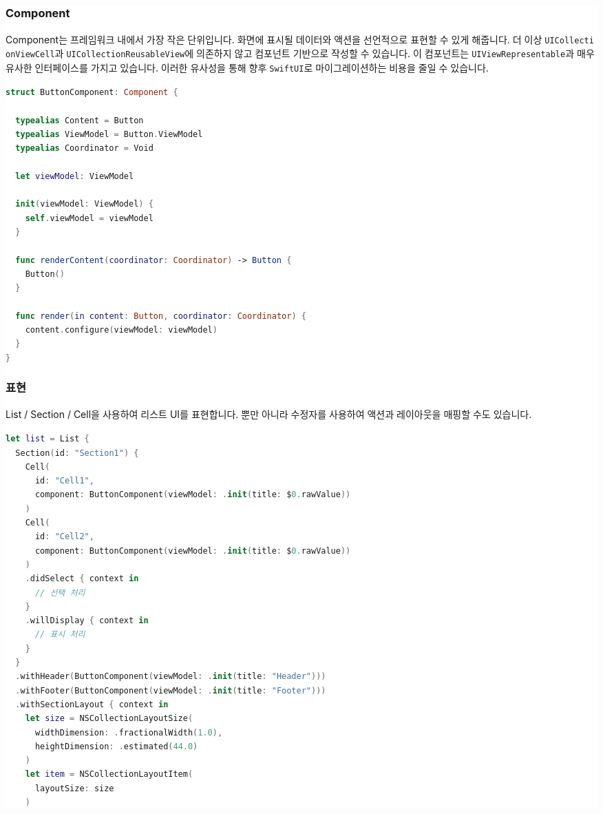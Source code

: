 

### Component

Component는 프레임워크 내에서 가장 작은 단위입니다.
화면에 표시될 데이터와 액션을 선언적으로 표현할 수 있게 해줍니다. 더 이상 `UICollectionViewCell`과 `UICollectionReusableView`에 의존하지 않고 컴포넌트 기반으로 작성할 수 있습니다.
이 컴포넌트는 `UIViewRepresentable`과 매우 유사한 인터페이스를 가지고 있습니다. 이러한 유사성을 통해 향후 `SwiftUI`로 마이그레이션하는 비용을 줄일 수 있습니다.

```swift
struct ButtonComponent: Component {

  typealias Content = Button
  typealias ViewModel = Button.ViewModel
  typealias Coordinator = Void

  let viewModel: ViewModel

  init(viewModel: ViewModel) {
    self.viewModel = viewModel
  }

  func renderContent(coordinator: Coordinator) -> Button {
    Button()
  }

  func render(in content: Button, coordinator: Coordinator) {
    content.configure(viewModel: viewModel)
  }
}
```



### 표현

List / Section / Cell을 사용하여 리스트 UI를 표현합니다. 뿐만 아니라 수정자를 사용하여 액션과 레이아웃을 매핑할 수도 있습니다.

```swift
let list = List {
  Section(id: "Section1") {
    Cell(
      id: "Cell1",
      component: ButtonComponent(viewModel: .init(title: $0.rawValue))
    )
    Cell(
      id: "Cell2",
      component: ButtonComponent(viewModel: .init(title: $0.rawValue))
    )
    .didSelect { context in
      // 선택 처리
    }
    .willDisplay { context in
      // 표시 처리
    }
  }
  .withHeader(ButtonComponent(viewModel: .init(title: "Header")))
  .withFooter(ButtonComponent(viewModel: .init(title: "Footer")))
  .withSectionLayout { context in
    let size = NSCollectionLayoutSize(
      widthDimension: .fractionalWidth(1.0),
      heightDimension: .estimated(44.0)
    )
    let item = NSCollectionLayoutItem(
      layoutSize: size
    )
```